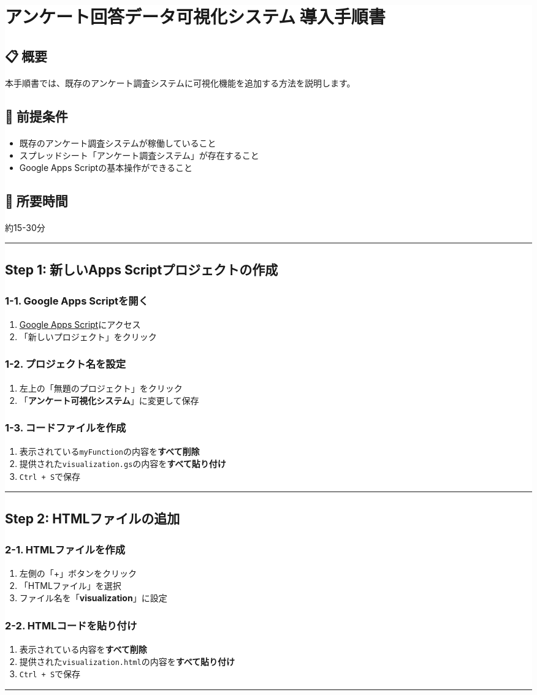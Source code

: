 # アンケート回答データ可視化システム 導入手順書

## 📋 概要
本手順書では、既存のアンケート調査システムに可視化機能を追加する方法を説明します。

## 🔧 前提条件
- 既存のアンケート調査システムが稼働していること
- スプレッドシート「アンケート調査システム」が存在すること
- Google Apps Scriptの基本操作ができること

## 📅 所要時間
約15-30分

---

## Step 1: 新しいApps Scriptプロジェクトの作成

### 1-1. Google Apps Scriptを開く
1. [Google Apps Script](https://script.google.com)にアクセス
2. 「新しいプロジェクト」をクリック

### 1-2. プロジェクト名を設定
1. 左上の「無題のプロジェクト」をクリック
2. 「**アンケート可視化システム**」に変更して保存

### 1-3. コードファイルを作成
1. 表示されている`myFunction`の内容を**すべて削除**
2. 提供された`visualization.gs`の内容を**すべて貼り付け**
3. `Ctrl + S`で保存

---

## Step 2: HTMLファイルの追加

### 2-1. HTMLファイルを作成
1. 左側の「+」ボタンをクリック
2. 「HTMLファイル」を選択
3. ファイル名を「**visualization**」に設定

### 2-2. HTMLコードを貼り付け
1. 表示されている内容を**すべて削除**
2. 提供された`visualization.html`の内容を**すべて貼り付け**
3. `Ctrl + S`で保存

---
